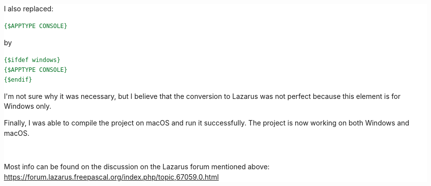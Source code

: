 I also replaced:

```pascal
{$APPTYPE CONSOLE}
```

by 

```pascal
{$ifdef windows}
{$APPTYPE CONSOLE}
{$endif}
```

I'm not sure why it was necessary, but I believe that the conversion to Lazarus was not perfect because this element is for Windows only.

Finally, I was able to compile the project on macOS and run it successfully. The project is now working on both Windows and macOS.

<br>

Most info can be found on the discussion on the Lazarus forum mentioned above: https://forum.lazarus.freepascal.org/index.php/topic,67059.0.html